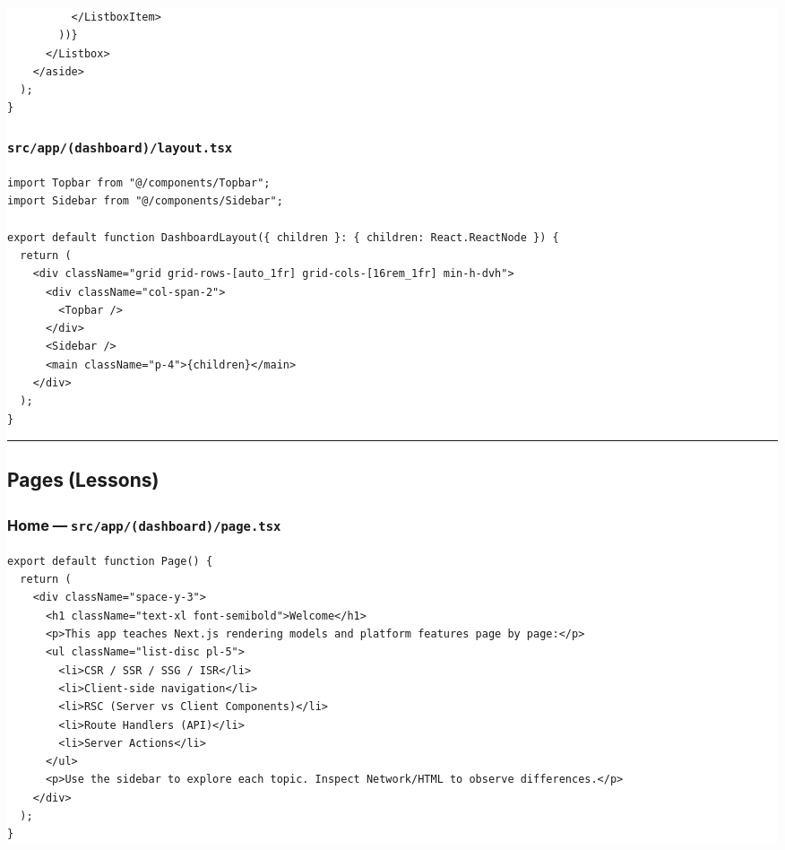 ```tsx
          </ListboxItem>
        ))}
      </Listbox>
    </aside>
  );
}
```

### `src/app/(dashboard)/layout.tsx`

```tsx
import Topbar from "@/components/Topbar";
import Sidebar from "@/components/Sidebar";

export default function DashboardLayout({ children }: { children: React.ReactNode }) {
  return (
    <div className="grid grid-rows-[auto_1fr] grid-cols-[16rem_1fr] min-h-dvh">
      <div className="col-span-2">
        <Topbar />
      </div>
      <Sidebar />
      <main className="p-4">{children}</main>
    </div>
  );
}
```

---

## Pages (Lessons)

### Home — `src/app/(dashboard)/page.tsx`

```tsx
export default function Page() {
  return (
    <div className="space-y-3">
      <h1 className="text-xl font-semibold">Welcome</h1>
      <p>This app teaches Next.js rendering models and platform features page by page:</p>
      <ul className="list-disc pl-5">
        <li>CSR / SSR / SSG / ISR</li>
        <li>Client-side navigation</li>
        <li>RSC (Server vs Client Components)</li>
        <li>Route Handlers (API)</li>
        <li>Server Actions</li>
      </ul>
      <p>Use the sidebar to explore each topic. Inspect Network/HTML to observe differences.</p>
    </div>
  );
}
```
